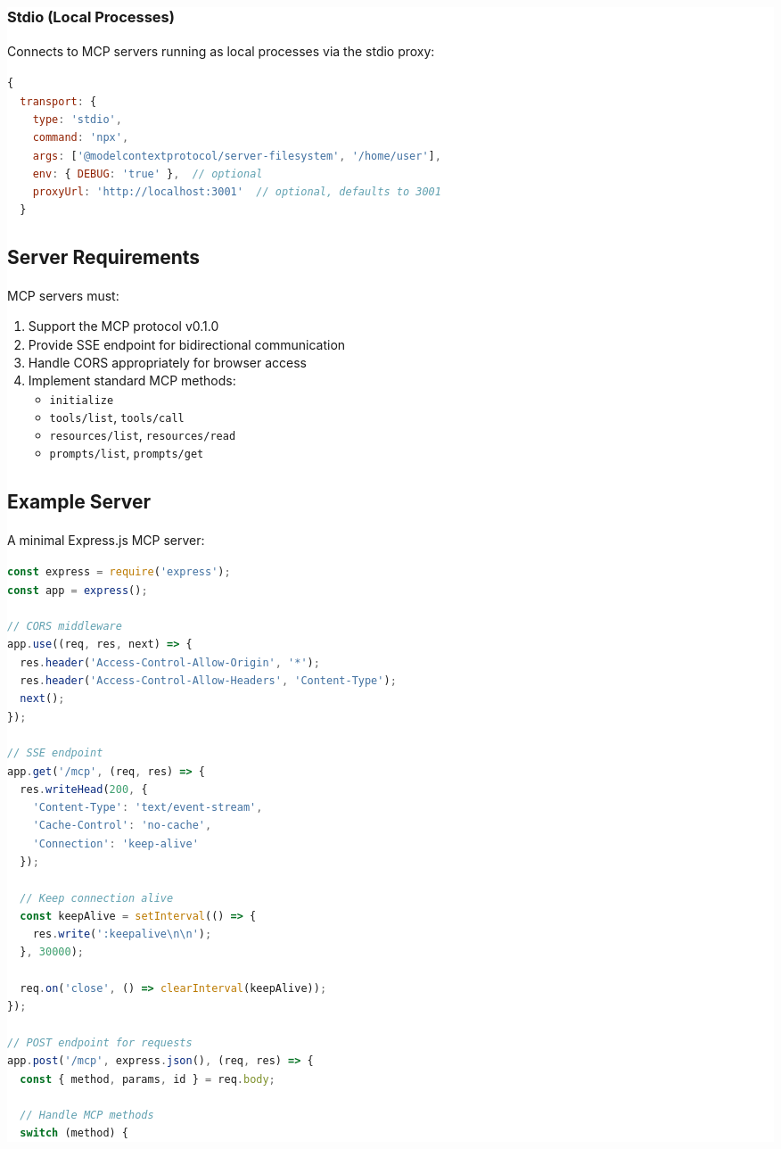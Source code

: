 ### Stdio (Local Processes)

Connects to MCP servers running as local processes via the stdio proxy:

```javascript
{
  transport: {
    type: 'stdio',
    command: 'npx',
    args: ['@modelcontextprotocol/server-filesystem', '/home/user'],
    env: { DEBUG: 'true' },  // optional
    proxyUrl: 'http://localhost:3001'  // optional, defaults to 3001
  }
```

## Server Requirements

MCP servers must:

1. Support the MCP protocol v0.1.0
2. Provide SSE endpoint for bidirectional communication
3. Handle CORS appropriately for browser access
4. Implement standard MCP methods:
   - `initialize`
   - `tools/list`, `tools/call`
   - `resources/list`, `resources/read`
   - `prompts/list`, `prompts/get`

## Example Server

A minimal Express.js MCP server:

```javascript
const express = require('express');
const app = express();

// CORS middleware
app.use((req, res, next) => {
  res.header('Access-Control-Allow-Origin', '*');
  res.header('Access-Control-Allow-Headers', 'Content-Type');
  next();
});

// SSE endpoint
app.get('/mcp', (req, res) => {
  res.writeHead(200, {
    'Content-Type': 'text/event-stream',
    'Cache-Control': 'no-cache',
    'Connection': 'keep-alive'
  });
  
  // Keep connection alive
  const keepAlive = setInterval(() => {
    res.write(':keepalive\n\n');
  }, 30000);
  
  req.on('close', () => clearInterval(keepAlive));
});

// POST endpoint for requests
app.post('/mcp', express.json(), (req, res) => {
  const { method, params, id } = req.body;
  
  // Handle MCP methods
  switch (method) {
```